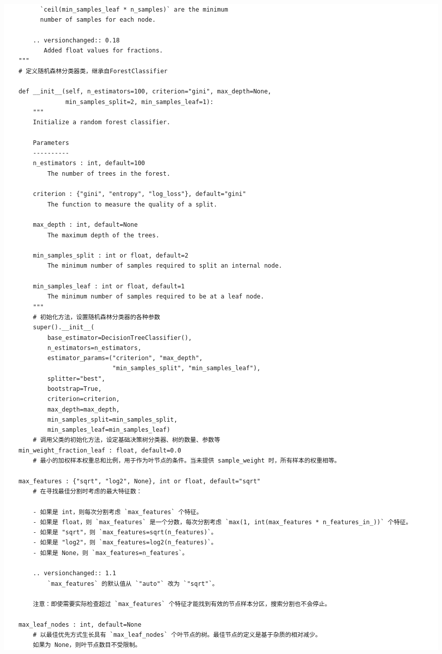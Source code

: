 ```
          `ceil(min_samples_leaf * n_samples)` are the minimum
          number of samples for each node.

        .. versionchanged:: 0.18
           Added float values for fractions.
    """
    # 定义随机森林分类器类，继承自ForestClassifier

    def __init__(self, n_estimators=100, criterion="gini", max_depth=None,
                 min_samples_split=2, min_samples_leaf=1):
        """
        Initialize a random forest classifier.

        Parameters
        ----------
        n_estimators : int, default=100
            The number of trees in the forest.

        criterion : {"gini", "entropy", "log_loss"}, default="gini"
            The function to measure the quality of a split.

        max_depth : int, default=None
            The maximum depth of the trees.

        min_samples_split : int or float, default=2
            The minimum number of samples required to split an internal node.

        min_samples_leaf : int or float, default=1
            The minimum number of samples required to be at a leaf node.
        """
        # 初始化方法，设置随机森林分类器的各种参数
        super().__init__(
            base_estimator=DecisionTreeClassifier(),
            n_estimators=n_estimators,
            estimator_params=("criterion", "max_depth",
                              "min_samples_split", "min_samples_leaf"),
            splitter="best",
            bootstrap=True,
            criterion=criterion,
            max_depth=max_depth,
            min_samples_split=min_samples_split,
            min_samples_leaf=min_samples_leaf)
        # 调用父类的初始化方法，设定基础决策树分类器、树的数量、参数等
    min_weight_fraction_leaf : float, default=0.0
        # 最小的加权样本权重总和比例，用于作为叶节点的条件。当未提供 sample_weight 时，所有样本的权重相等。

    max_features : {"sqrt", "log2", None}, int or float, default="sqrt"
        # 在寻找最佳分割时考虑的最大特征数：

        - 如果是 int，则每次分割考虑 `max_features` 个特征。
        - 如果是 float，则 `max_features` 是一个分数，每次分割考虑 `max(1, int(max_features * n_features_in_))` 个特征。
        - 如果是 "sqrt"，则 `max_features=sqrt(n_features)`。
        - 如果是 "log2"，则 `max_features=log2(n_features)`。
        - 如果是 None，则 `max_features=n_features`。

        .. versionchanged:: 1.1
            `max_features` 的默认值从 `"auto"` 改为 `"sqrt"`。

        注意：即使需要实际检查超过 `max_features` 个特征才能找到有效的节点样本分区，搜索分割也不会停止。

    max_leaf_nodes : int, default=None
        # 以最佳优先方式生长具有 `max_leaf_nodes` 个叶节点的树。最佳节点的定义是基于杂质的相对减少。
        如果为 None，则叶节点数目不受限制。
```